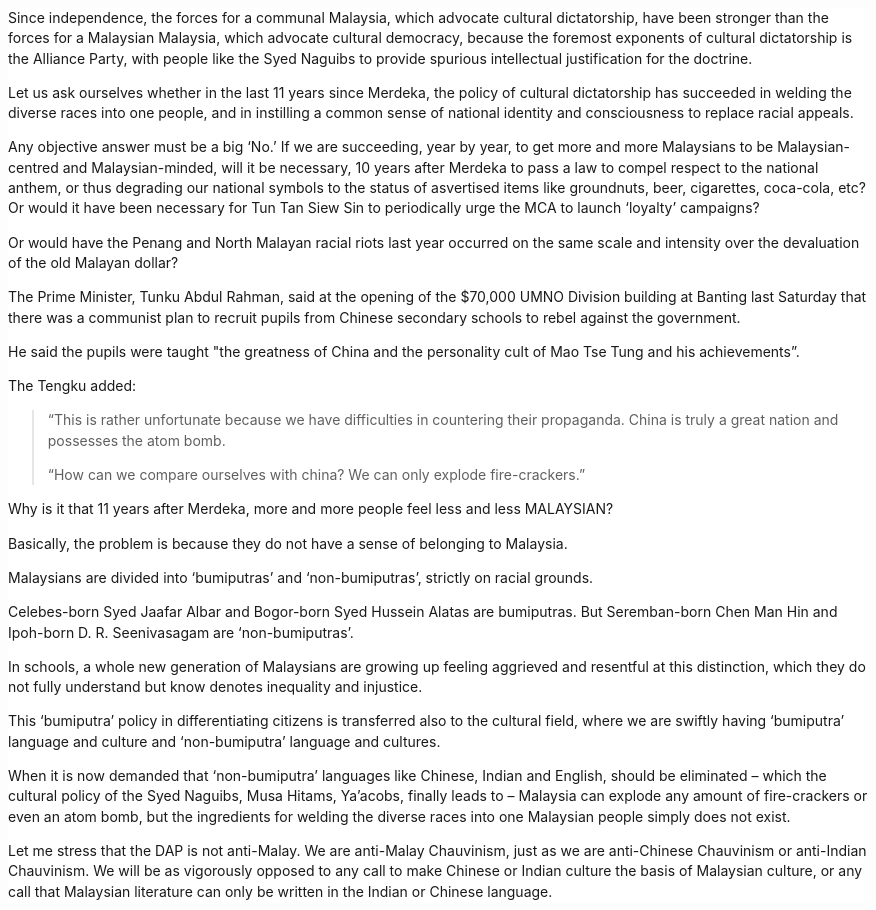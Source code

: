 

Since independence, the forces for a communal Malaysia, which advocate cultural dictatorship, have been stronger than the forces for a Malaysian Malaysia, which advocate cultural democracy, because the foremost exponents of cultural dictatorship is the Alliance Party,  with people like the Syed Naguibs to provide spurious intellectual justification for the doctrine.

Let us ask ourselves whether in the last 11 years since Merdeka, the policy of cultural dictatorship has succeeded in welding the diverse races into one people, and in instilling a common sense of national identity and consciousness to replace racial appeals.

Any objective answer must be a big ‘No.’ If we are succeeding, year by year, to get more and more Malaysians to be Malaysian-centred and Malaysian-minded, will it be necessary, 10 years after Merdeka to pass a law to compel respect to the national anthem, or thus degrading our national symbols to the status of asvertised items like groundnuts, beer, cigarettes, coca-cola, etc?
Or would it have been necessary for Tun Tan Siew Sin to periodically urge the MCA to launch ‘loyalty’ campaigns?

Or would have the Penang and North Malayan racial riots last year occurred on the same scale and intensity over the devaluation of the old Malayan dollar?

The Prime Minister, Tunku Abdul Rahman, said at the opening of the $70,000 UMNO Division building at Banting last Saturday that there was a communist plan to recruit pupils from Chinese secondary schools to rebel against the government.

He said the pupils were taught "the greatness of China and the personality cult of Mao Tse Tung and his achievements”.

The Tengku added: 



<blockquote>“This is rather unfortunate because we have difficulties in countering their propaganda. China is truly a great nation and possesses the atom bomb.

“How can we compare ourselves with china? We can only explode fire-crackers.”</blockquote>



Why is it that 11 years after Merdeka, more and more people feel less and less MALAYSIAN?

Basically, the problem is because they do not have a sense of belonging to Malaysia.

Malaysians are divided into ‘bumiputras’ and ‘non-bumiputras’, strictly on racial grounds.

Celebes-born Syed Jaafar Albar and Bogor-born Syed Hussein Alatas are bumiputras. But Seremban-born Chen Man Hin and Ipoh-born D. R. Seenivasagam are ‘non-bumiputras’.

In schools, a whole new generation of Malaysians are growing up feeling aggrieved and resentful at this distinction, which they do not fully understand but know denotes inequality and injustice.

This ‘bumiputra’ policy in differentiating citizens is transferred also to the cultural field, where we are swiftly having ‘bumiputra’ language and culture and ‘non-bumiputra’ language and cultures.

When it is now demanded that ‘non-bumiputra’ languages like Chinese, Indian and English, should be eliminated – which the cultural policy of the Syed Naguibs, Musa Hitams, Ya’acobs, finally leads to – Malaysia can explode any amount of fire-crackers or even an atom bomb, but the ingredients for welding the diverse races into one Malaysian people simply does not exist.

Let me stress that the DAP is not anti-Malay. We are anti-Malay Chauvinism, just as we are anti-Chinese Chauvinism or anti-Indian Chauvinism. We will be as vigorously opposed to any call to make Chinese or Indian culture the basis of Malaysian culture, or any call that Malaysian literature can only be written in the Indian or Chinese language.
